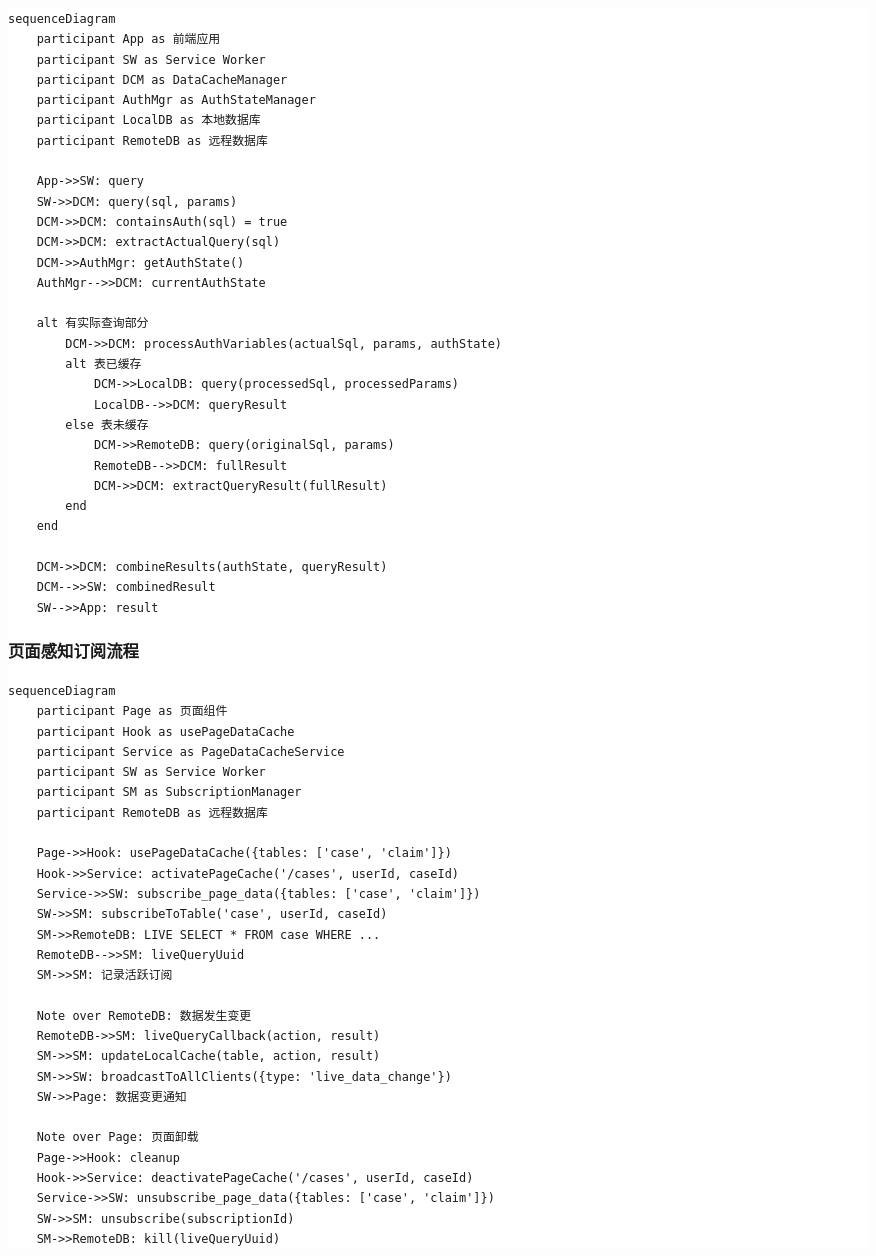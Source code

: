 ```mermaid
sequenceDiagram
    participant App as 前端应用
    participant SW as Service Worker
    participant DCM as DataCacheManager
    participant AuthMgr as AuthStateManager
    participant LocalDB as 本地数据库
    participant RemoteDB as 远程数据库
    
    App->>SW: query
    SW->>DCM: query(sql, params)
    DCM->>DCM: containsAuth(sql) = true
    DCM->>DCM: extractActualQuery(sql)
    DCM->>AuthMgr: getAuthState()
    AuthMgr-->>DCM: currentAuthState
    
    alt 有实际查询部分
        DCM->>DCM: processAuthVariables(actualSql, params, authState)
        alt 表已缓存
            DCM->>LocalDB: query(processedSql, processedParams)
            LocalDB-->>DCM: queryResult
        else 表未缓存
            DCM->>RemoteDB: query(originalSql, params)
            RemoteDB-->>DCM: fullResult
            DCM->>DCM: extractQueryResult(fullResult)
        end
    end
    
    DCM->>DCM: combineResults(authState, queryResult)
    DCM-->>SW: combinedResult
    SW-->>App: result
```

### 页面感知订阅流程

```mermaid
sequenceDiagram
    participant Page as 页面组件
    participant Hook as usePageDataCache
    participant Service as PageDataCacheService
    participant SW as Service Worker
    participant SM as SubscriptionManager
    participant RemoteDB as 远程数据库
    
    Page->>Hook: usePageDataCache({tables: ['case', 'claim']})
    Hook->>Service: activatePageCache('/cases', userId, caseId)
    Service->>SW: subscribe_page_data({tables: ['case', 'claim']})
    SW->>SM: subscribeToTable('case', userId, caseId)
    SM->>RemoteDB: LIVE SELECT * FROM case WHERE ...
    RemoteDB-->>SM: liveQueryUuid
    SM->>SM: 记录活跃订阅
    
    Note over RemoteDB: 数据发生变更
    RemoteDB->>SM: liveQueryCallback(action, result)
    SM->>SM: updateLocalCache(table, action, result)
    SM->>SW: broadcastToAllClients({type: 'live_data_change'})
    SW->>Page: 数据变更通知
    
    Note over Page: 页面卸载
    Page->>Hook: cleanup
    Hook->>Service: deactivatePageCache('/cases', userId, caseId)
    Service->>SW: unsubscribe_page_data({tables: ['case', 'claim']})
    SW->>SM: unsubscribe(subscriptionId)
    SM->>RemoteDB: kill(liveQueryUuid)
```